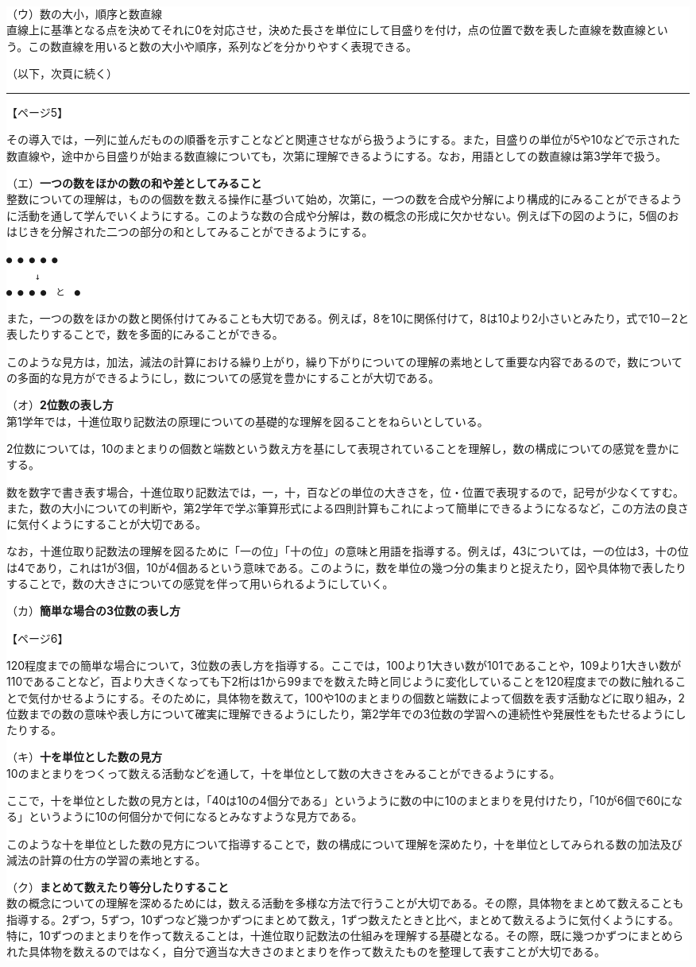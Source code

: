 （ウ）数の大小，順序と数直線  
直線上に基準となる点を決めてそれに0を対応させ，決めた長さを単位にして目盛りを付け，点の位置で数を表した直線を数直線という。この数直線を用いると数の大小や順序，系列などを分かりやすく表現できる。

（以下，次頁に続く）

---  







【ページ5】

その導入では，一列に並んだものの順番を示すことなどと関連させながら扱うようにする。また，目盛りの単位が5や10などで示された数直線や，途中から目盛りが始まる数直線についても，次第に理解できるようにする。なお，用語としての数直線は第3学年で扱う。

（エ）**一つの数をほかの数の和や差としてみること**  
整数についての理解は，ものの個数を数える操作に基づいて始め，次第に，一つの数を合成や分解により構成的にみることができるように活動を通して学んでいくようにする。このような数の合成や分解は，数の概念の形成に欠かせない。例えば下の図のように，5個のおはじきを分解された二つの部分の和としてみることができるようにする。

```
● ● ● ● ●
     ↓
● ● ● ●　と　●
```  

また，一つの数をほかの数と関係付けてみることも大切である。例えば，8を10に関係付けて，8は10より2小さいとみたり，式で10－2と表したりすることで，数を多面的にみることができる。

このような見方は，加法，減法の計算における繰り上がり，繰り下がりについての理解の素地として重要な内容であるので，数についての多面的な見方ができるようにし，数についての感覚を豊かにすることが大切である。

（オ）**2位数の表し方**  
第1学年では，十進位取り記数法の原理についての基礎的な理解を図ることをねらいとしている。

2位数については，10のまとまりの個数と端数という数え方を基にして表現されていることを理解し，数の構成についての感覚を豊かにする。

数を数字で書き表す場合，十進位取り記数法では，一，十，百などの単位の大きさを，位・位置で表現するので，記号が少なくてすむ。また，数の大小についての判断や，第2学年で学ぶ筆算形式による四則計算もこれによって簡単にできるようになるなど，この方法の良さに気付くようにすることが大切である。

なお，十進位取り記数法の理解を図るために「一の位」「十の位」の意味と用語を指導する。例えば，43については，一の位は3，十の位は4であり，これは1が3個，10が4個あるという意味である。このように，数を単位の幾つ分の集まりと捉えたり，図や具体物で表したりすることで，数の大きさについての感覚を伴って用いられるようにしていく。

（カ）**簡単な場合の3位数の表し方**



【ページ6】

120程度までの簡単な場合について，3位数の表し方を指導する。ここでは，100より1大きい数が101であることや，109より1大きい数が110であることなど，百より大きくなっても下2桁は1から99までを数えた時と同じように変化していることを120程度までの数に触れることで気付かせるようにする。そのために，具体物を数えて，100や10のまとまりの個数と端数によって個数を表す活動などに取り組み，2位数までの数の意味や表し方について確実に理解できるようにしたり，第2学年での3位数の学習への連続性や発展性をもたせるようにしたりする。

（キ）**十を単位とした数の見方**  
10のまとまりをつくって数える活動などを通して，十を単位として数の大きさをみることができるようにする。

ここで，十を単位とした数の見方とは，「40は10の4個分である」というように数の中に10のまとまりを見付けたり，「10が6個で60になる」というように10の何個分かで何になるとみなすような見方である。

このような十を単位とした数の見方について指導することで，数の構成について理解を深めたり，十を単位としてみられる数の加法及び減法の計算の仕方の学習の素地とする。

（ク）**まとめて数えたり等分したりすること**  
数の概念についての理解を深めるためには，数える活動を多様な方法で行うことが大切である。その際，具体物をまとめて数えることも指導する。2ずつ，5ずつ，10ずつなど幾つかずつにまとめて数え，1ずつ数えたときと比べ，まとめて数えるように気付くようにする。特に，10ずつのまとまりを作って数えることは，十進位取り記数法の仕組みを理解する基礎となる。その際，既に幾つかずつにまとめられた具体物を数えるのではなく，自分で適当な大きさのまとまりを作って数えたものを整理して表すことが大切である。
